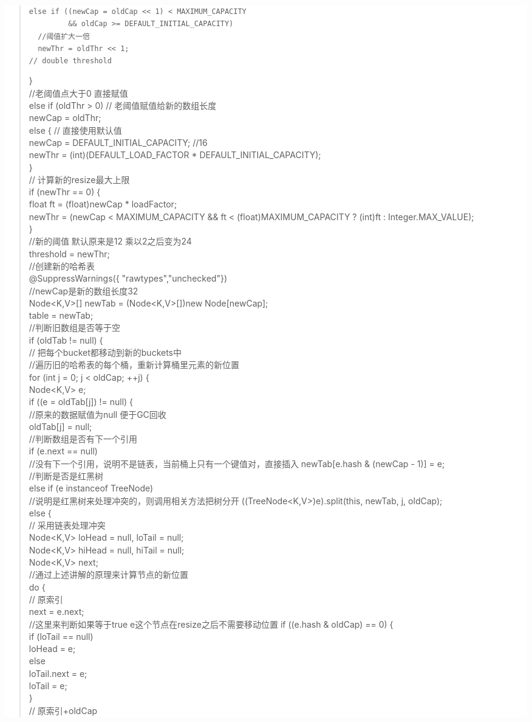 >     else if ((newCap = oldCap << 1) < MAXIMUM_CAPACITY 
>              && oldCap >= DEFAULT_INITIAL_CAPACITY)            
>       //阈值扩大一倍            
>       newThr = oldThr << 1; 
>     // double threshold    
>   }    
>   //老阈值点大于0 直接赋值    
>   else if (oldThr > 0) 
>     // 老阈值赋值给新的数组长度        
>     newCap = oldThr;    
>   else { 
>     // 直接使用默认值        
>     newCap = DEFAULT_INITIAL_CAPACITY;
>     //16        
>     newThr = (int)(DEFAULT_LOAD_FACTOR * DEFAULT_INITIAL_CAPACITY);    
>   }    
>   // 计算新的resize最大上限    
>   if (newThr == 0) {         
>     float ft = (float)newCap * loadFactor;        
>     newThr = (newCap < MAXIMUM_CAPACITY 
>               && ft < (float)MAXIMUM_CAPACITY ? (int)ft : Integer.MAX_VALUE);    
>   }    
>   //新的阈值 默认原来是12 乘以2之后变为24    
>   threshold = newThr;    
>   //创建新的哈希表    
>   @SuppressWarnings({ "rawtypes","unchecked"})    
>   //newCap是新的数组长度32    
>   Node<K,V>[] newTab = (Node<K,V>[])new Node[newCap];    
>   table = newTab;    
>   //判断旧数组是否等于空    
>   if (oldTab != null) {         
>     // 把每个bucket都移动到新的buckets中        
>     //遍历旧的哈希表的每个桶，重新计算桶里元素的新位置        
>     for (int j = 0; j < oldCap; ++j) {             
>       Node<K,V> e;            
>       if ((e = oldTab[j]) != null) {                 
>         //原来的数据赋值为null 便于GC回收                
>         oldTab[j] = null;                
>         //判断数组是否有下一个引用                
>         if (e.next == null)                    
>           //没有下一个引用，说明不是链表，当前桶上只有一个键值对，直接插入
>           newTab[e.hash & (newCap - 1)] = e;                
>         //判断是否是红黑树                
>         else if (e instanceof TreeNode)                    
>           //说明是红黑树来处理冲突的，则调用相关方法把树分开
>           ((TreeNode<K,V>)e).split(this, newTab, j, oldCap);                
>         else {  
>           // 采用链表处理冲突                    
>           Node<K,V> loHead = null, loTail = null;                    
>           Node<K,V> hiHead = null, hiTail = null;                    
>           Node<K,V> next;                    
>           //通过上述讲解的原理来计算节点的新位置                    
>           do {                         
>             // 原索引                        
>             next = e.next;                     	
>             //这里来判断如果等于true e这个节点在resize之后不需要移动位置 
>             if ((e.hash & oldCap) == 0) {                             
>               if (loTail == null)                                
>                 loHead = e;                            
>               else                                
>                 loTail.next = e;                            
>               loTail = e;                        
>             }                        
>             // 原索引+oldCap                        